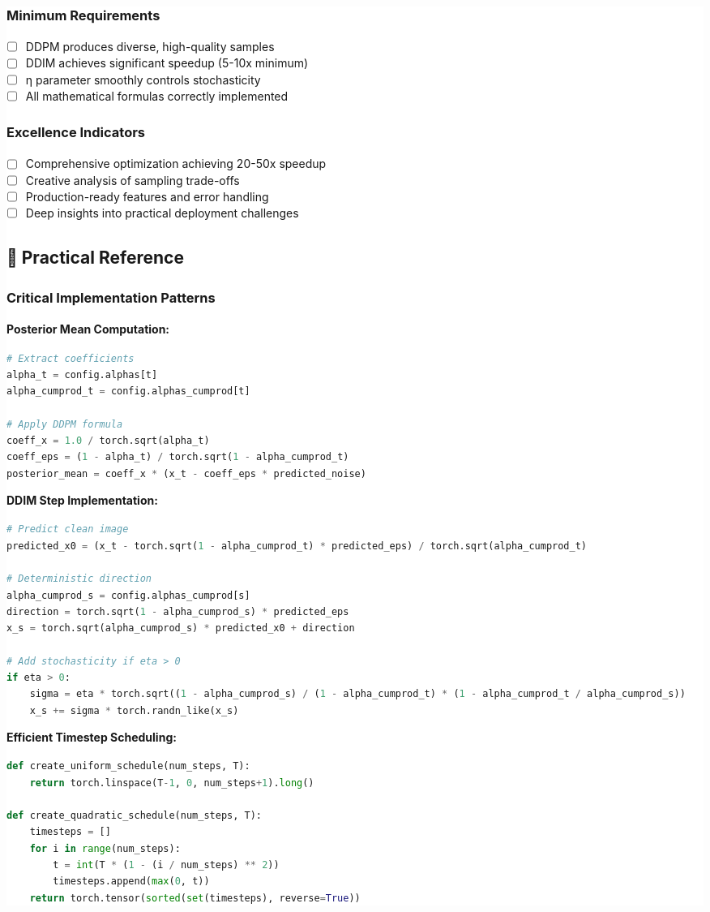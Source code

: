 ### Minimum Requirements
- [ ] DDPM produces diverse, high-quality samples
- [ ] DDIM achieves significant speedup (5-10x minimum)
- [ ] η parameter smoothly controls stochasticity
- [ ] All mathematical formulas correctly implemented

### Excellence Indicators
- [ ] Comprehensive optimization achieving 20-50x speedup
- [ ] Creative analysis of sampling trade-offs
- [ ] Production-ready features and error handling
- [ ] Deep insights into practical deployment challenges

## 📖 Practical Reference

### Critical Implementation Patterns

**Posterior Mean Computation:**
```python
# Extract coefficients
alpha_t = config.alphas[t]
alpha_cumprod_t = config.alphas_cumprod[t]

# Apply DDPM formula
coeff_x = 1.0 / torch.sqrt(alpha_t)
coeff_eps = (1 - alpha_t) / torch.sqrt(1 - alpha_cumprod_t)
posterior_mean = coeff_x * (x_t - coeff_eps * predicted_noise)
```

**DDIM Step Implementation:**
```python
# Predict clean image
predicted_x0 = (x_t - torch.sqrt(1 - alpha_cumprod_t) * predicted_eps) / torch.sqrt(alpha_cumprod_t)

# Deterministic direction
alpha_cumprod_s = config.alphas_cumprod[s]
direction = torch.sqrt(1 - alpha_cumprod_s) * predicted_eps
x_s = torch.sqrt(alpha_cumprod_s) * predicted_x0 + direction

# Add stochasticity if eta > 0
if eta > 0:
    sigma = eta * torch.sqrt((1 - alpha_cumprod_s) / (1 - alpha_cumprod_t) * (1 - alpha_cumprod_t / alpha_cumprod_s))
    x_s += sigma * torch.randn_like(x_s)
```

**Efficient Timestep Scheduling:**
```python
def create_uniform_schedule(num_steps, T):
    return torch.linspace(T-1, 0, num_steps+1).long()

def create_quadratic_schedule(num_steps, T):
    timesteps = []
    for i in range(num_steps):
        t = int(T * (1 - (i / num_steps) ** 2))
        timesteps.append(max(0, t))
    return torch.tensor(sorted(set(timesteps), reverse=True))
```
